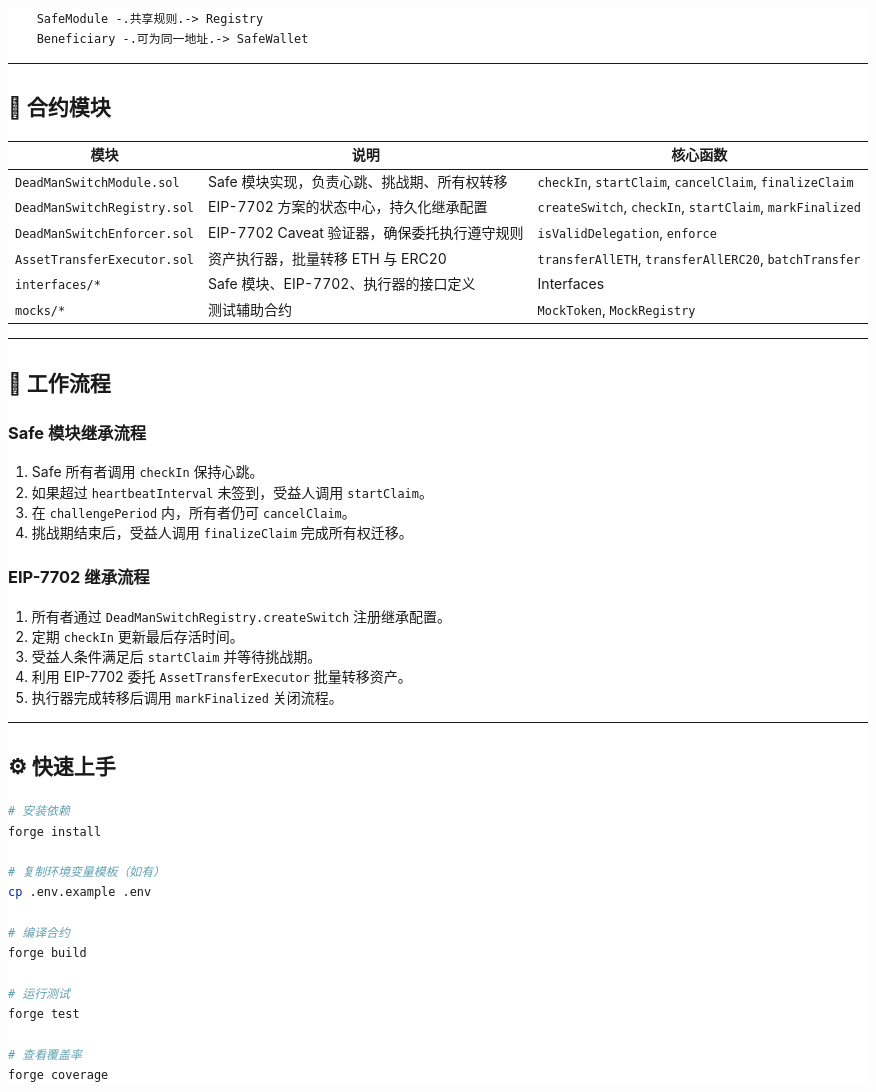 ```mermaid
    SafeModule -.共享规则.-> Registry
    Beneficiary -.可为同一地址.-> SafeWallet
```

---

## 🧩 合约模块

| 模块 | 说明 | 核心函数 |
|------|------|----------|
| `DeadManSwitchModule.sol` | Safe 模块实现，负责心跳、挑战期、所有权转移 | `checkIn`, `startClaim`, `cancelClaim`, `finalizeClaim` |
| `DeadManSwitchRegistry.sol` | EIP-7702 方案的状态中心，持久化继承配置 | `createSwitch`, `checkIn`, `startClaim`, `markFinalized` |
| `DeadManSwitchEnforcer.sol` | EIP-7702 Caveat 验证器，确保委托执行遵守规则 | `isValidDelegation`, `enforce` |
| `AssetTransferExecutor.sol` | 资产执行器，批量转移 ETH 与 ERC20 | `transferAllETH`, `transferAllERC20`, `batchTransfer` |
| `interfaces/*` | Safe 模块、EIP-7702、执行器的接口定义 | Interfaces |
| `mocks/*` | 测试辅助合约 | `MockToken`, `MockRegistry` |

---

## 🔄 工作流程

### Safe 模块继承流程
1. Safe 所有者调用 `checkIn` 保持心跳。
2. 如果超过 `heartbeatInterval` 未签到，受益人调用 `startClaim`。
3. 在 `challengePeriod` 内，所有者仍可 `cancelClaim`。
4. 挑战期结束后，受益人调用 `finalizeClaim` 完成所有权迁移。

### EIP-7702 继承流程
1. 所有者通过 `DeadManSwitchRegistry.createSwitch` 注册继承配置。
2. 定期 `checkIn` 更新最后存活时间。
3. 受益人条件满足后 `startClaim` 并等待挑战期。
4. 利用 EIP-7702 委托 `AssetTransferExecutor` 批量转移资产。
5. 执行器完成转移后调用 `markFinalized` 关闭流程。

---

## ⚙️ 快速上手

```bash
# 安装依赖
forge install

# 复制环境变量模板（如有）
cp .env.example .env

# 编译合约
forge build

# 运行测试
forge test

# 查看覆盖率
forge coverage
```
